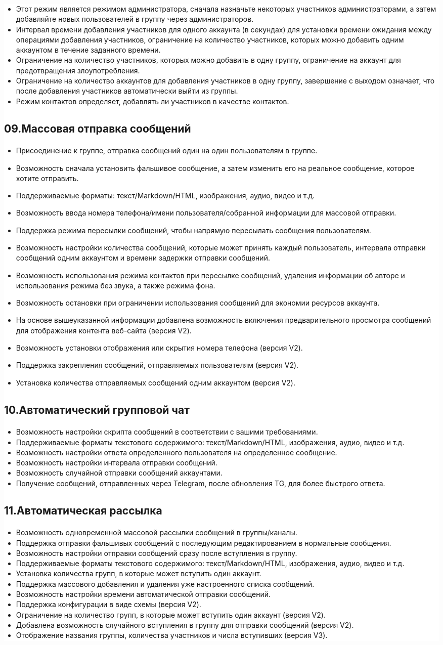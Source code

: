 * Этот режим является режимом администратора, сначала назначьте некоторых участников администраторами, а затем добавляйте новых пользователей в группу через администраторов.
* Интервал времени добавления участников для одного аккаунта (в секундах) для установки времени ожидания между операциями добавления участников, ограничение на количество участников, которых можно добавить одним аккаунтом в течение заданного времени.
* Ограничение на количество участников, которых можно добавить в одну группу, ограничение на аккаунт для предотвращения злоупотребления.
* Ограничение на количество аккаунтов для добавления участников в одну группу, завершение с выходом означает, что после добавления участников автоматически выйти из группы.
* Режим контактов определяет, добавлять ли участников в качестве контактов.

## 09.Массовая отправка сообщений

* Присоединение к группе, отправка сообщений один на один пользователям в группе.
* Возможность сначала установить фальшивое сообщение, а затем изменить его на реальное сообщение, которое хотите отправить.
* Поддерживаемые форматы: текст/Markdown/HTML, изображения, аудио, видео и т.д.
* Возможность ввода номера телефона/имени пользователя/собранной информации для массовой отправки.
* Поддержка режима пересылки сообщений, чтобы напрямую пересылать сообщения пользователям.
* Возможность настройки количества сообщений, которые может принять каждый пользователь, интервала отправки сообщений одним аккаунтом и времени задержки отправки сообщений.
* Возможность использования режима контактов при пересылке сообщений, удаления информации об авторе и использования режима без звука, а также режима фона.
* Возможность остановки при ограничении использования сообщений для экономии ресурсов аккаунта.

* На основе вышеуказанной информации добавлена возможность включения предварительного просмотра сообщений для отображения контента веб-сайта (версия V2).
* Возможность установки отображения или скрытия номера телефона (версия V2).
* Поддержка закрепления сообщений, отправляемых пользователям (версия V2).
* Установка количества отправляемых сообщений одним аккаунтом (версия V2).

## 10.Автоматический групповой чат

* Возможность настройки скрипта сообщений в соответствии с вашими требованиями.
* Поддерживаемые форматы текстового содержимого: текст/Markdown/HTML, изображения, аудио, видео и т.д.
* Возможность настройки ответа определенного пользователя на определенное сообщение.
* Возможность настройки интервала отправки сообщений.
* Возможность случайной отправки сообщений аккаунтами.
* Получение сообщений, отправленных через Telegram, после обновления TG, для более быстрого ответа.

## 11.Автоматическая рассылка

* Возможность одновременной массовой рассылки сообщений в группы/каналы.
* Поддержка отправки фальшивых сообщений с последующим редактированием в нормальные сообщения.
* Возможность настройки отправки сообщений сразу после вступления в группу.
* Поддерживаемые форматы текстового содержимого: текст/Markdown/HTML, изображения, аудио, видео и т.д.
* Установка количества групп, в которые может вступить один аккаунт.
* Поддержка массового добавления и удаления уже настроенного списка сообщений.
* Возможность настройки времени автоматической отправки сообщений.
* Поддержка конфигурации в виде схемы (версия V2).
* Ограничение на количество групп, в которые может вступить один аккаунт (версия V2).
* Добавлена возможность случайного вступления в группу для отправки сообщений (версия V2).
* Отображение названия группы, количества участников и числа вступивших (версия V3).
